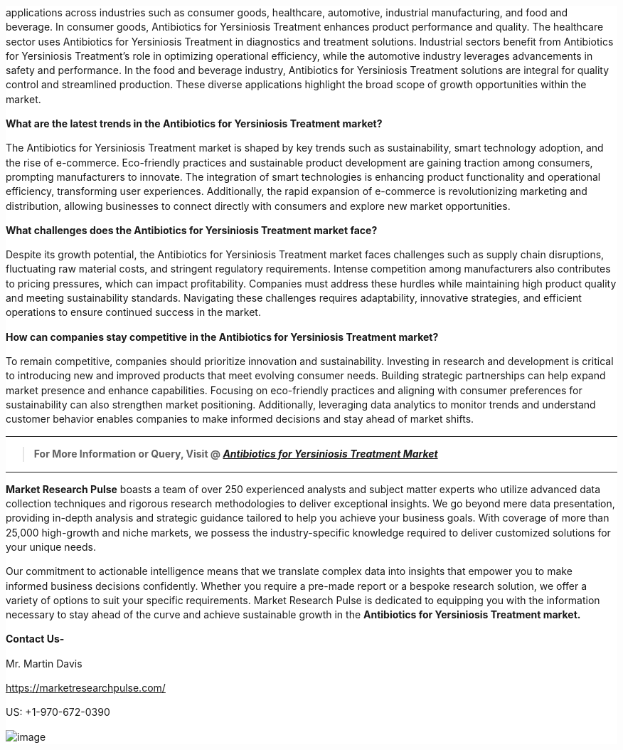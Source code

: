 applications across industries such as consumer goods, healthcare, automotive, industrial manufacturing, and food and beverage. In consumer goods, Antibiotics for Yersiniosis Treatment enhances product performance and quality. The healthcare sector uses Antibiotics for Yersiniosis Treatment in diagnostics and treatment solutions. Industrial sectors benefit from Antibiotics for Yersiniosis Treatment&rsquo;s role in optimizing operational efficiency, while the automotive industry leverages advancements in safety and performance. In the food and beverage industry, Antibiotics for Yersiniosis Treatment solutions are integral for quality control and streamlined production. These diverse applications highlight the broad scope of growth opportunities within the market.</p><p><strong>What are the latest trends in the Antibiotics for Yersiniosis Treatment market?</strong></p><p>The Antibiotics for Yersiniosis Treatment market is shaped by key trends such as sustainability, smart technology adoption, and the rise of e-commerce. Eco-friendly practices and sustainable product development are gaining traction among consumers, prompting manufacturers to innovate. The integration of smart technologies is enhancing product functionality and operational efficiency, transforming user experiences. Additionally, the rapid expansion of e-commerce is revolutionizing marketing and distribution, allowing businesses to connect directly with consumers and explore new market opportunities.</p><p><strong>What challenges does the Antibiotics for Yersiniosis Treatment market face?</strong></p><p>Despite its growth potential, the Antibiotics for Yersiniosis Treatment market faces challenges such as supply chain disruptions, fluctuating raw material costs, and stringent regulatory requirements. Intense competition among manufacturers also contributes to pricing pressures, which can impact profitability. Companies must address these hurdles while maintaining high product quality and meeting sustainability standards. Navigating these challenges requires adaptability, innovative strategies, and efficient operations to ensure continued success in the market.</p><p><strong>How can companies stay competitive in the Antibiotics for Yersiniosis Treatment market?</strong></p><p>To remain competitive, companies should prioritize innovation and sustainability. Investing in research and development is critical to introducing new and improved products that meet evolving consumer needs. Building strategic partnerships can help expand market presence and enhance capabilities. Focusing on eco-friendly practices and aligning with consumer preferences for sustainability can also strengthen market positioning. Additionally, leveraging data analytics to monitor trends and understand customer behavior enables companies to make informed decisions and stay ahead of market shifts.</p><hr /><blockquote><p><strong>For More Information or Query, Visit @&nbsp;<em><a href="https://marketresearchpulse.com/report/105444/antibiotics-for-yersiniosis-treatment-market?utm_source=Linkedin&utm_medium=030">Antibiotics for Yersiniosis Treatment Market</a></em></strong></p></blockquote><hr /><p><strong>Market Research Pulse</strong> boasts a team of over 250 experienced analysts and subject matter experts who utilize advanced data collection techniques and rigorous research methodologies to deliver exceptional insights. We go beyond mere data presentation, providing in-depth analysis and strategic guidance tailored to help you achieve your business goals. With coverage of more than 25,000 high-growth and niche markets, we possess the industry-specific knowledge required to deliver customized solutions for your unique needs.</p><p>Our commitment to actionable intelligence means that we translate complex data into insights that empower you to make informed business decisions confidently. Whether you require a pre-made report or a bespoke research solution, we offer a variety of options to suit your specific requirements. Market Research Pulse is dedicated to equipping you with the information necessary to stay ahead of the curve and achieve sustainable growth in the <strong>Antibiotics for Yersiniosis Treatment market.</strong></p><p><strong>Contact Us-</strong></p><p>Mr. Martin Davis</p><p>https://marketresearchpulse.com/</p><p>US: +1-970-672-0390</p>
![image](https://github.com/user-attachments/assets/4021c0dd-62db-4112-b3bb-cee599627e48)

